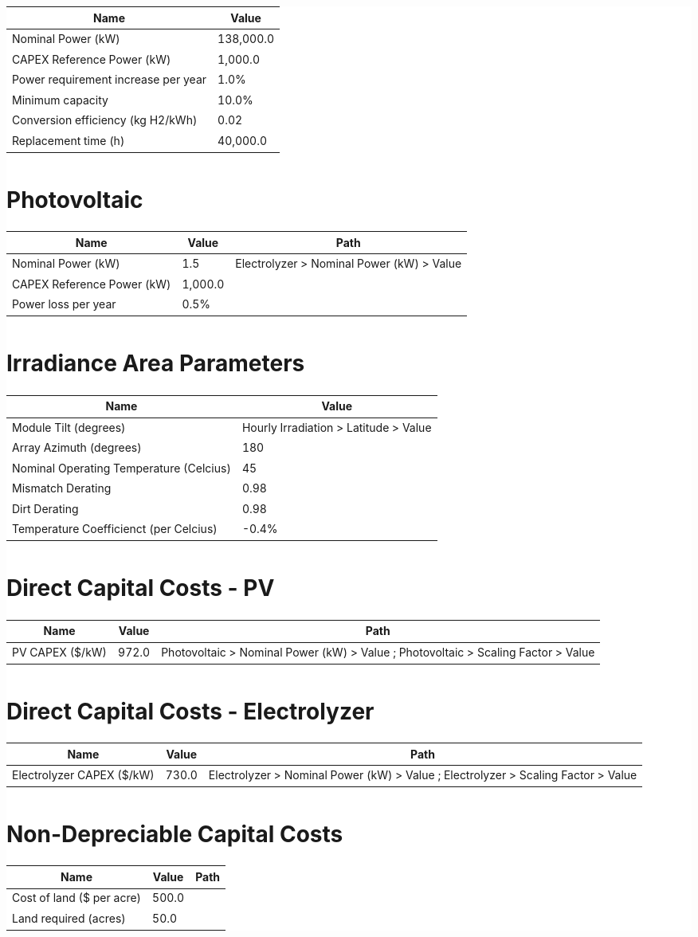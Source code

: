 Name | Value
--- | ---
Nominal Power (kW) | 138,000.0
CAPEX Reference Power (kW) | 1,000.0
Power requirement increase per year | 1.0%
Minimum capacity | 10.0%
Conversion efficiency (kg H2/kWh) | 0.02
Replacement time (h) | 40,000.0

# Photovoltaic

Name | Value | Path
--- | --- | ---
Nominal Power (kW) | 1.5 | Electrolyzer > Nominal Power (kW) > Value
CAPEX Reference Power (kW) | 1,000.0
Power loss per year | 0.5%

# Irradiance Area Parameters

Name | Value 
--- | ---
Module Tilt (degrees) | Hourly Irradiation > Latitude > Value
Array Azimuth (degrees) | 180
Nominal Operating Temperature (Celcius) | 45
Mismatch Derating | 0.98
Dirt Derating | 0.98
Temperature Coefficienct (per Celcius) | -0.4%

# Direct Capital Costs - PV

Name | Value | Path
--- | --- | ---
PV CAPEX ($/kW) | 972.0 | Photovoltaic > Nominal Power (kW) > Value ; Photovoltaic > Scaling Factor > Value

# Direct Capital Costs - Electrolyzer

Name | Value | Path
--- | --- | ---
Electrolyzer CAPEX ($/kW) | 730.0 | Electrolyzer > Nominal Power (kW) > Value ; Electrolyzer > Scaling Factor > Value

# Non-Depreciable Capital Costs

Name | Value | Path
--- | --- | ---
Cost of land ($ per acre) | 500.0 
Land required (acres) | 50.0
